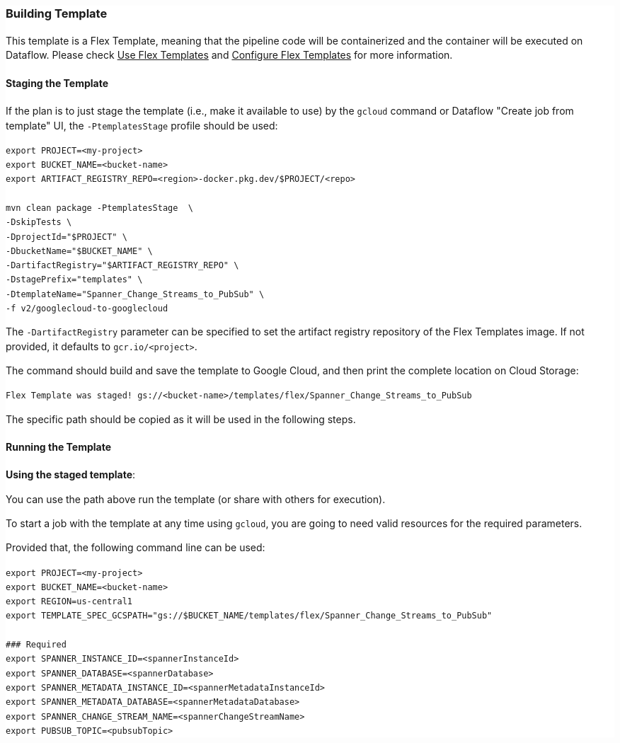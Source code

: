 ### Building Template

This template is a Flex Template, meaning that the pipeline code will be
containerized and the container will be executed on Dataflow. Please
check [Use Flex Templates](https://cloud.google.com/dataflow/docs/guides/templates/using-flex-templates)
and [Configure Flex Templates](https://cloud.google.com/dataflow/docs/guides/templates/configuring-flex-templates)
for more information.

#### Staging the Template

If the plan is to just stage the template (i.e., make it available to use) by
the `gcloud` command or Dataflow "Create job from template" UI,
the `-PtemplatesStage` profile should be used:

```shell
export PROJECT=<my-project>
export BUCKET_NAME=<bucket-name>
export ARTIFACT_REGISTRY_REPO=<region>-docker.pkg.dev/$PROJECT/<repo>

mvn clean package -PtemplatesStage  \
-DskipTests \
-DprojectId="$PROJECT" \
-DbucketName="$BUCKET_NAME" \
-DartifactRegistry="$ARTIFACT_REGISTRY_REPO" \
-DstagePrefix="templates" \
-DtemplateName="Spanner_Change_Streams_to_PubSub" \
-f v2/googlecloud-to-googlecloud
```

The `-DartifactRegistry` parameter can be specified to set the artifact registry repository of the Flex Templates image.
If not provided, it defaults to `gcr.io/<project>`.

The command should build and save the template to Google Cloud, and then print
the complete location on Cloud Storage:

```
Flex Template was staged! gs://<bucket-name>/templates/flex/Spanner_Change_Streams_to_PubSub
```

The specific path should be copied as it will be used in the following steps.

#### Running the Template

**Using the staged template**:

You can use the path above run the template (or share with others for execution).

To start a job with the template at any time using `gcloud`, you are going to
need valid resources for the required parameters.

Provided that, the following command line can be used:

```shell
export PROJECT=<my-project>
export BUCKET_NAME=<bucket-name>
export REGION=us-central1
export TEMPLATE_SPEC_GCSPATH="gs://$BUCKET_NAME/templates/flex/Spanner_Change_Streams_to_PubSub"

### Required
export SPANNER_INSTANCE_ID=<spannerInstanceId>
export SPANNER_DATABASE=<spannerDatabase>
export SPANNER_METADATA_INSTANCE_ID=<spannerMetadataInstanceId>
export SPANNER_METADATA_DATABASE=<spannerMetadataDatabase>
export SPANNER_CHANGE_STREAM_NAME=<spannerChangeStreamName>
export PUBSUB_TOPIC=<pubsubTopic>

```